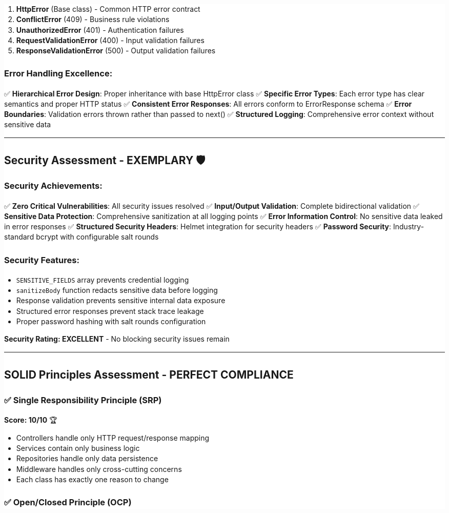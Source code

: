 1. **HttpError** (Base class) - Common HTTP error contract
2. **ConflictError** (409) - Business rule violations
3. **UnauthorizedError** (401) - Authentication failures
4. **RequestValidationError** (400) - Input validation failures
5. **ResponseValidationError** (500) - Output validation failures

### Error Handling Excellence:

✅ **Hierarchical Error Design**: Proper inheritance with base HttpError class
✅ **Specific Error Types**: Each error type has clear semantics and proper HTTP status
✅ **Consistent Error Responses**: All errors conform to ErrorResponse schema
✅ **Error Boundaries**: Validation errors thrown rather than passed to next()
✅ **Structured Logging**: Comprehensive error context without sensitive data

---

## Security Assessment - **EXEMPLARY** 🛡️

### Security Achievements:

✅ **Zero Critical Vulnerabilities**: All security issues resolved
✅ **Input/Output Validation**: Complete bidirectional validation
✅ **Sensitive Data Protection**: Comprehensive sanitization at all logging points
✅ **Error Information Control**: No sensitive data leaked in error responses
✅ **Structured Security Headers**: Helmet integration for security headers
✅ **Password Security**: Industry-standard bcrypt with configurable salt rounds

### Security Features:

- `SENSITIVE_FIELDS` array prevents credential logging
- `sanitizeBody` function redacts sensitive data before logging
- Response validation prevents sensitive internal data exposure
- Structured error responses prevent stack trace leakage
- Proper password hashing with salt rounds configuration

**Security Rating: EXCELLENT** - No blocking security issues remain

---

## SOLID Principles Assessment - **PERFECT COMPLIANCE**

### ✅ Single Responsibility Principle (SRP)

**Score: 10/10** 🏆

- Controllers handle only HTTP request/response mapping
- Services contain only business logic
- Repositories handle only data persistence
- Middleware handles only cross-cutting concerns
- Each class has exactly one reason to change

### ✅ Open/Closed Principle (OCP)
